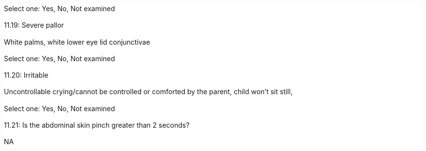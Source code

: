 <td style="text-align:left;">

Select one: Yes, No, Not examined

</td>

</tr>

<tr>

<td style="text-align:left;">

11.19: Severe pallor

</td>

<td style="text-align:left;">

White palms, white lower eye lid conjunctivae

</td>

<td style="text-align:left;">

Select one: Yes, No, Not examined

</td>

</tr>

<tr>

<td style="text-align:left;">

11.20: Irritable

</td>

<td style="text-align:left;">

Uncontrollable crying/cannot be controlled or comforted by the parent,
child won’t sit still,

</td>

<td style="text-align:left;">

Select one: Yes, No, Not examined

</td>

</tr>

<tr>

<td style="text-align:left;">

11.21: Is the abdominal skin pinch greater than 2 seconds?

</td>

<td style="text-align:left;">

NA

